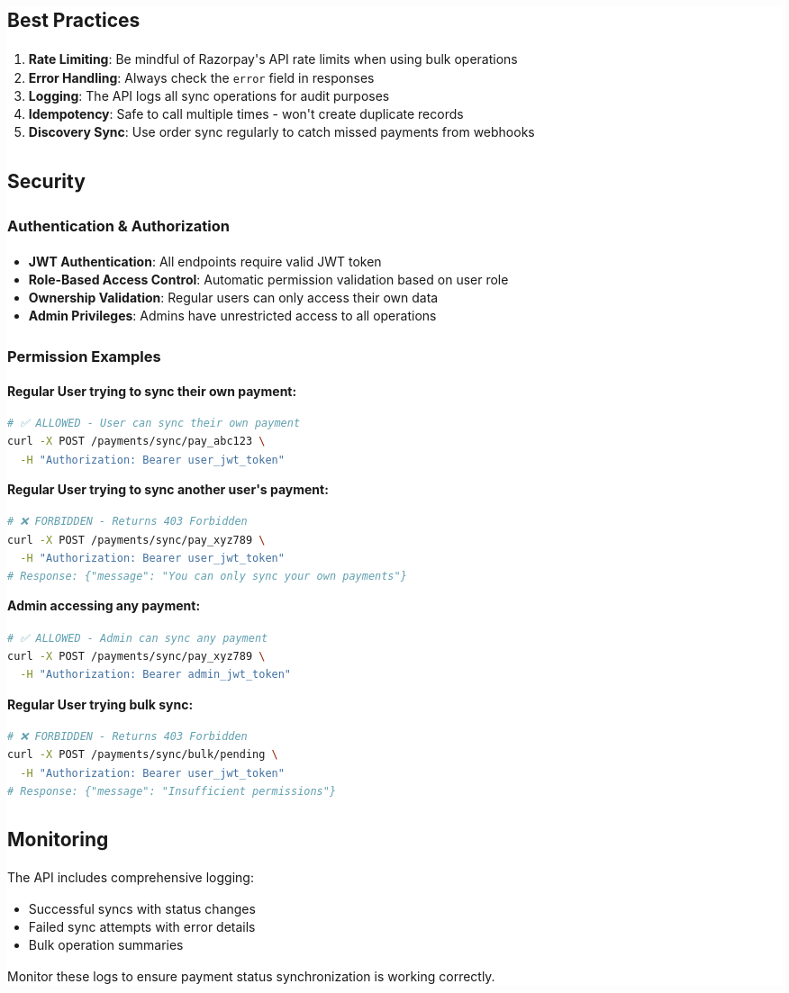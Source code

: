 ## Best Practices

1. **Rate Limiting**: Be mindful of Razorpay's API rate limits when using bulk operations
2. **Error Handling**: Always check the `error` field in responses
3. **Logging**: The API logs all sync operations for audit purposes
4. **Idempotency**: Safe to call multiple times - won't create duplicate records
5. **Discovery Sync**: Use order sync regularly to catch missed payments from webhooks

## Security

### Authentication & Authorization

- **JWT Authentication**: All endpoints require valid JWT token
- **Role-Based Access Control**: Automatic permission validation based on user role
- **Ownership Validation**: Regular users can only access their own data
- **Admin Privileges**: Admins have unrestricted access to all operations

### Permission Examples

**Regular User trying to sync their own payment:**

```bash
# ✅ ALLOWED - User can sync their own payment
curl -X POST /payments/sync/pay_abc123 \
  -H "Authorization: Bearer user_jwt_token"
```

**Regular User trying to sync another user's payment:**

```bash
# ❌ FORBIDDEN - Returns 403 Forbidden
curl -X POST /payments/sync/pay_xyz789 \
  -H "Authorization: Bearer user_jwt_token"
# Response: {"message": "You can only sync your own payments"}
```

**Admin accessing any payment:**

```bash
# ✅ ALLOWED - Admin can sync any payment
curl -X POST /payments/sync/pay_xyz789 \
  -H "Authorization: Bearer admin_jwt_token"
```

**Regular User trying bulk sync:**

```bash
# ❌ FORBIDDEN - Returns 403 Forbidden
curl -X POST /payments/sync/bulk/pending \
  -H "Authorization: Bearer user_jwt_token"
# Response: {"message": "Insufficient permissions"}
```

## Monitoring

The API includes comprehensive logging:

- Successful syncs with status changes
- Failed sync attempts with error details
- Bulk operation summaries

Monitor these logs to ensure payment status synchronization is working correctly.
